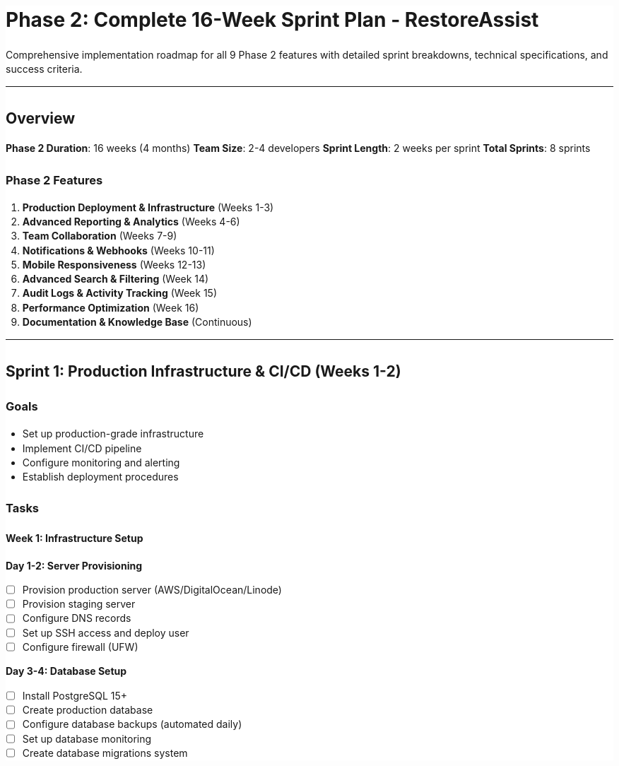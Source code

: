 # Phase 2: Complete 16-Week Sprint Plan - RestoreAssist

Comprehensive implementation roadmap for all 9 Phase 2 features with detailed sprint breakdowns, technical specifications, and success criteria.

---

## Overview

**Phase 2 Duration**: 16 weeks (4 months)
**Team Size**: 2-4 developers
**Sprint Length**: 2 weeks per sprint
**Total Sprints**: 8 sprints

### Phase 2 Features

1. **Production Deployment & Infrastructure** (Weeks 1-3)
2. **Advanced Reporting & Analytics** (Weeks 4-6)
3. **Team Collaboration** (Weeks 7-9)
4. **Notifications & Webhooks** (Weeks 10-11)
5. **Mobile Responsiveness** (Weeks 12-13)
6. **Advanced Search & Filtering** (Week 14)
7. **Audit Logs & Activity Tracking** (Week 15)
8. **Performance Optimization** (Week 16)
9. **Documentation & Knowledge Base** (Continuous)

---

## Sprint 1: Production Infrastructure & CI/CD (Weeks 1-2)

### Goals
- Set up production-grade infrastructure
- Implement CI/CD pipeline
- Configure monitoring and alerting
- Establish deployment procedures

### Tasks

#### Week 1: Infrastructure Setup

**Day 1-2: Server Provisioning**
- [ ] Provision production server (AWS/DigitalOcean/Linode)
- [ ] Provision staging server
- [ ] Configure DNS records
- [ ] Set up SSH access and deploy user
- [ ] Configure firewall (UFW)

**Day 3-4: Database Setup**
- [ ] Install PostgreSQL 15+
- [ ] Create production database
- [ ] Configure database backups (automated daily)
- [ ] Set up database monitoring
- [ ] Create database migrations system
